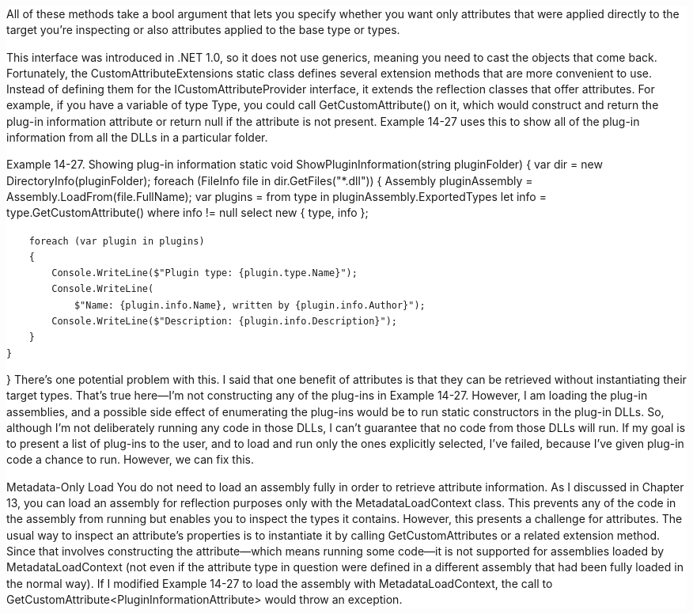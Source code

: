 All of these methods take a bool argument that lets you specify whether you want only attributes that were applied directly to the target you’re inspecting or also attributes applied to the base type or types.

This interface was introduced in .NET 1.0, so it does not use generics, meaning you need to cast the objects that come back. Fortunately, the Cus⁠tom⁠Att⁠rib⁠ute​Ext⁠ens⁠ions static class defines several extension methods that are more convenient to use. Instead of defining them for the ICustomAttributeProvider interface, it extends the reflection classes that offer attributes. For example, if you have a variable of type Type, you could call GetCustomAttribute<PluginInformationAttribute>() on it, which would construct and return the plug-in information attribute or return null if the attribute is not present. Example 14-27 uses this to show all of the plug-in information from all the DLLs in a particular folder.

Example 14-27. Showing plug-in information
static void ShowPluginInformation(string pluginFolder)
{
    var dir = new DirectoryInfo(pluginFolder);
    foreach (FileInfo file in dir.GetFiles("*.dll"))
    {
        Assembly pluginAssembly = Assembly.LoadFrom(file.FullName);
        var plugins =
             from type in pluginAssembly.ExportedTypes
             let info = type.GetCustomAttribute<PluginInformationAttribute>()
             where info != null
             select new { type, info };

        foreach (var plugin in plugins)
        {
            Console.WriteLine($"Plugin type: {plugin.type.Name}");
            Console.WriteLine(
                $"Name: {plugin.info.Name}, written by {plugin.info.Author}");
            Console.WriteLine($"Description: {plugin.info.Description}");
        }
    }
}
There’s one potential problem with this. I said that one benefit of attributes is that they can be retrieved without instantiating their target types. That’s true here—I’m not constructing any of the plug-ins in Example 14-27. However, I am loading the plug-in assemblies, and a possible side effect of enumerating the plug-ins would be to run static constructors in the plug-in DLLs. So, although I’m not deliberately running any code in those DLLs, I can’t guarantee that no code from those DLLs will run. If my goal is to present a list of plug-ins to the user, and to load and run only the ones explicitly selected, I’ve failed, because I’ve given plug-in code a chance to run. However, we can fix this.

Metadata-Only Load
You do not need to load an assembly fully in order to retrieve attribute information. As I discussed in Chapter 13, you can load an assembly for reflection purposes only with the MetadataLoadContext class. This prevents any of the code in the assembly from running but enables you to inspect the types it contains. However, this presents a challenge for attributes. The usual way to inspect an attribute’s properties is to instantiate it by calling GetCustomAttributes or a related extension method. Since that involves constructing the attribute—which means running some code—it is not supported for assemblies loaded by MetadataLoadContext (not even if the attribute type in question were defined in a different assembly that had been fully loaded in the normal way). If I modified Example 14-27 to load the assembly with Met⁠ada⁠ta​Loa⁠dCo⁠ntext, the call to Get⁠Cus⁠tom⁠Att⁠rib⁠ute⁠<Pl⁠ugi⁠nIn⁠for⁠mat⁠ion​Att⁠rib⁠ute> would throw an exception.

